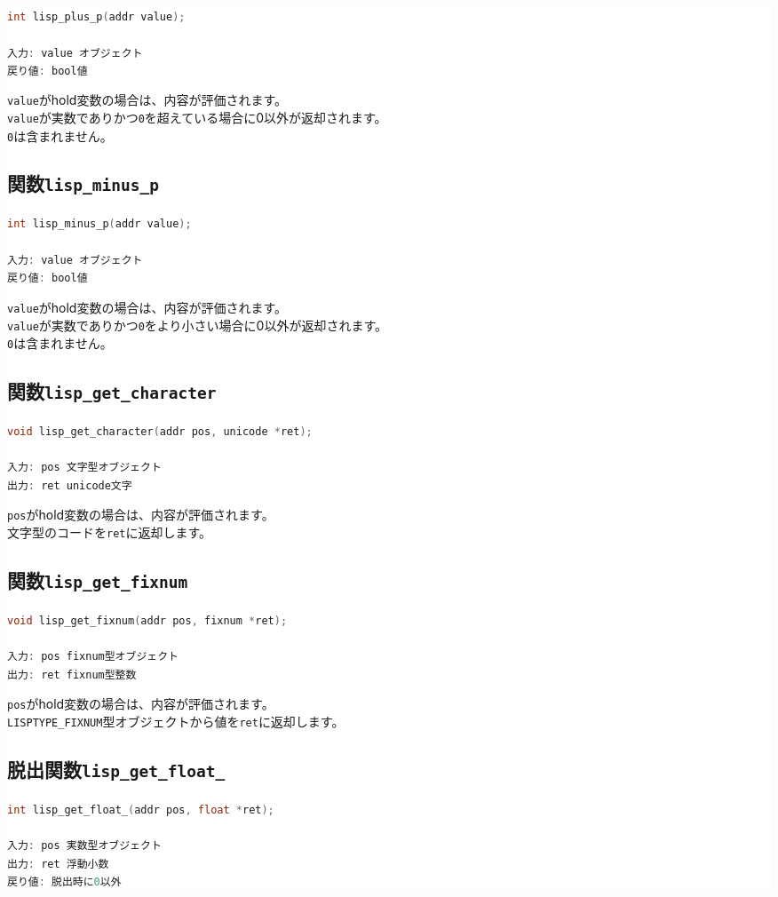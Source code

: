 ```c
int lisp_plus_p(addr value);

入力: value オブジェクト
戻り値: bool値
```

`value`がhold変数の場合は、内容が評価されます。  
`value`が実数でありかつ`0`を超えている場合に0以外が返却されます。  
`0`は含まれません。


## 関数`lisp_minus_p`

```c
int lisp_minus_p(addr value);

入力: value オブジェクト
戻り値: bool値
```

`value`がhold変数の場合は、内容が評価されます。  
`value`が実数でありかつ`0`をより小さい場合に0以外が返却されます。  
`0`は含まれません。


## 関数`lisp_get_character`

```c
void lisp_get_character(addr pos, unicode *ret);

入力: pos 文字型オブジェクト
出力: ret unicode文字
```

`pos`がhold変数の場合は、内容が評価されます。  
文字型のコードを`ret`に返却します。


## 関数`lisp_get_fixnum`

```c
void lisp_get_fixnum(addr pos, fixnum *ret);

入力: pos fixnum型オブジェクト
出力: ret fixnum型整数
```

`pos`がhold変数の場合は、内容が評価されます。  
`LISPTYPE_FIXNUM`型オブジェクトから値を`ret`に返却します。


## 脱出関数`lisp_get_float_`

```c
int lisp_get_float_(addr pos, float *ret);

入力: pos 実数型オブジェクト
出力: ret 浮動小数
戻り値: 脱出時に0以外
```
